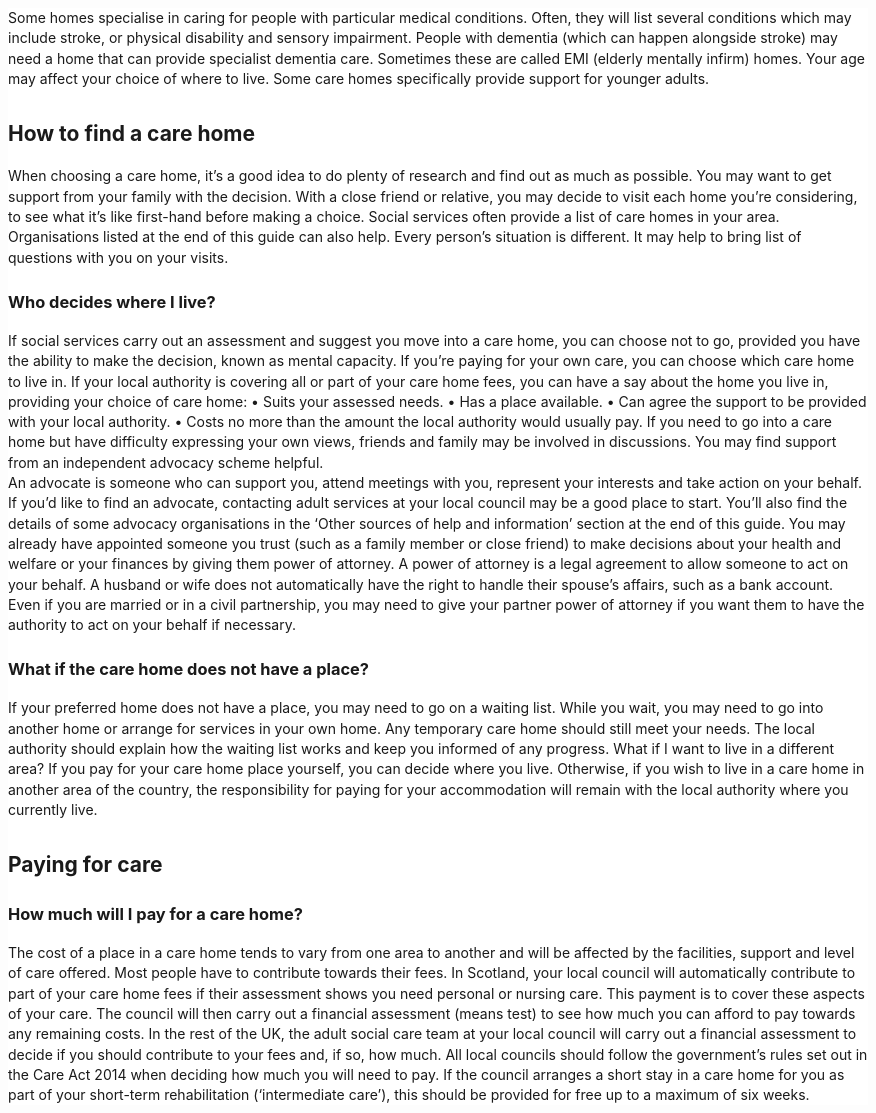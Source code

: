 Some homes specialise in caring for people with particular medical conditions. Often, they will list several conditions which may include stroke, or physical disability and sensory impairment. People with dementia (which can happen alongside stroke) may need a home that can provide specialist dementia care. Sometimes these are called EMI (elderly mentally infirm) homes.
Your age may affect your choice of where to live. Some care homes specifically provide support for younger adults.

## How to find a care home
When choosing a care home, it’s a good idea to do plenty of research and find out as much as possible. You may want to get support from your family with the decision. With a close friend or relative, you may decide to visit each home you’re considering, to see what it’s like first-hand before making a choice. Social services often provide a list of care homes in your area. Organisations listed at the end of this guide can also help.
Every person’s situation is different. It may help to bring list of questions with you on your visits.
### Who decides where I live?
If social services carry out an assessment and suggest you move into a care home, you can choose not to go, provided you have the ability to make the decision, known as mental capacity.
If you’re paying for your own care, you can choose which care home to live in. If your local authority is covering all or part of your care home fees, you can have a say about the home you live in, providing your choice of care home:
• Suits your assessed needs.
• Has a place available.
• Can agree the support to be provided with your local authority.
• Costs no more than the amount the local authority would usually pay.
If you need to go into a care home but have difficulty expressing your own views, friends and family may be involved in discussions. You may find support from an independent advocacy scheme helpful.                 
An advocate is someone who can support you, attend meetings with you, represent your interests and take action on your behalf. If you’d like to find an advocate, contacting adult services at your local council may be a good place to start. You’ll also find the details of some advocacy organisations in the ‘Other sources of help and information’ section at the end of this guide.
You may already have appointed someone you trust (such as a family member or close friend) to make decisions about your health and welfare or your finances by giving them power of attorney. A power of attorney is a legal agreement to allow someone to act on your behalf. A husband or wife does not automatically have the right to handle their spouse’s affairs, such as a bank account. Even if you are married or in a civil partnership, you may need to give your partner power of attorney if you want them to have the authority to act on your behalf if necessary.
### What if the care home does not have a place?
If your preferred home does not have a place, you may need to go on a waiting list. While you wait, you may need to go into another home or arrange for services in your own home. Any temporary care home should still meet your needs. The local authority should explain how the waiting list works and keep you informed of any progress.
What if I want to live in a different area? If you pay for your care home place yourself, you can decide where you live. Otherwise, if you wish to live in a care home in another area of the country, the responsibility for paying for your accommodation will remain with the local authority where you currently live.                 
## Paying for care
### How much will I pay for a care home?
The cost of a place in a care home tends to vary from one area to another and will be affected by the facilities, support and level of care offered. Most people have to contribute towards their fees.
In Scotland, your local council will automatically contribute to part of your care home fees if their assessment shows you need personal or nursing care. This payment is to cover these aspects of your care. The council will then carry out a financial assessment (means test) to see how much you can afford to pay towards any remaining costs.
In the rest of the UK, the adult social care team at your local council will carry out a financial assessment to decide if you should contribute to your fees and, if so, how much. All local councils should follow the government’s rules set out in the Care Act 2014 when deciding how much you will need to pay.
If the council arranges a short stay in a care home for you as part of your short-term rehabilitation (‘intermediate care’), this should be provided for free up to a maximum of six weeks.